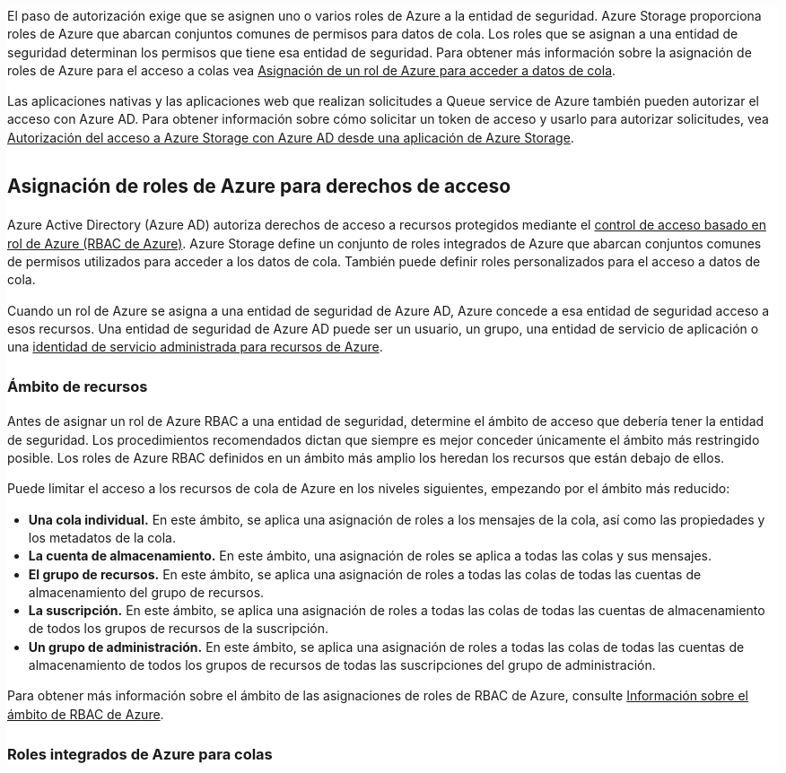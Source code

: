 El paso de autorización exige que se asignen uno o varios roles de Azure a la entidad de seguridad. Azure Storage proporciona roles de Azure que abarcan conjuntos comunes de permisos para datos de cola. Los roles que se asignan a una entidad de seguridad determinan los permisos que tiene esa entidad de seguridad. Para obtener más información sobre la asignación de roles de Azure para el acceso a colas vea [Asignación de un rol de Azure para acceder a datos de cola](../queues/assign-azure-role-data-access.md).

Las aplicaciones nativas y las aplicaciones web que realizan solicitudes a Queue service de Azure también pueden autorizar el acceso con Azure AD. Para obtener información sobre cómo solicitar un token de acceso y usarlo para autorizar solicitudes, vea [Autorización del acceso a Azure Storage con Azure AD desde una aplicación de Azure Storage](../common/storage-auth-aad-app.md).

## <a name="assign-azure-roles-for-access-rights"></a>Asignación de roles de Azure para derechos de acceso

Azure Active Directory (Azure AD) autoriza derechos de acceso a recursos protegidos mediante el [control de acceso basado en rol de Azure (RBAC de Azure)](../../role-based-access-control/overview.md). Azure Storage define un conjunto de roles integrados de Azure que abarcan conjuntos comunes de permisos utilizados para acceder a los datos de cola. También puede definir roles personalizados para el acceso a datos de cola.

Cuando un rol de Azure se asigna a una entidad de seguridad de Azure AD, Azure concede a esa entidad de seguridad acceso a esos recursos. Una entidad de seguridad de Azure AD puede ser un usuario, un grupo, una entidad de servicio de aplicación o una [identidad de servicio administrada para recursos de Azure](../../active-directory/managed-identities-azure-resources/overview.md).

### <a name="resource-scope"></a>Ámbito de recursos

Antes de asignar un rol de Azure RBAC a una entidad de seguridad, determine el ámbito de acceso que debería tener la entidad de seguridad. Los procedimientos recomendados dictan que siempre es mejor conceder únicamente el ámbito más restringido posible. Los roles de Azure RBAC definidos en un ámbito más amplio los heredan los recursos que están debajo de ellos.

Puede limitar el acceso a los recursos de cola de Azure en los niveles siguientes, empezando por el ámbito más reducido:

- **Una cola individual.** En este ámbito, se aplica una asignación de roles a los mensajes de la cola, así como las propiedades y los metadatos de la cola.
- **La cuenta de almacenamiento.** En este ámbito, una asignación de roles se aplica a todas las colas y sus mensajes.
- **El grupo de recursos.** En este ámbito, se aplica una asignación de roles a todas las colas de todas las cuentas de almacenamiento del grupo de recursos.
- **La suscripción.** En este ámbito, se aplica una asignación de roles a todas las colas de todas las cuentas de almacenamiento de todos los grupos de recursos de la suscripción.
- **Un grupo de administración.** En este ámbito, se aplica una asignación de roles a todas las colas de todas las cuentas de almacenamiento de todos los grupos de recursos de todas las suscripciones del grupo de administración.

Para obtener más información sobre el ámbito de las asignaciones de roles de RBAC de Azure, consulte [Información sobre el ámbito de RBAC de Azure](../../role-based-access-control/scope-overview.md).

### <a name="azure-built-in-roles-for-queues"></a>Roles integrados de Azure para colas
